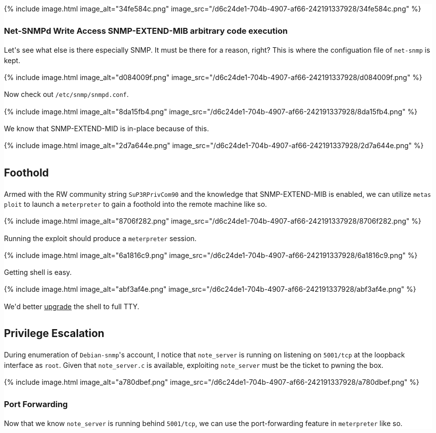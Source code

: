 {% include image.html image_alt="34fe584c.png" image_src="/d6c24de1-704b-4907-af66-242191337928/34fe584c.png" %}

### Net-SNMPd Write Access SNMP-EXTEND-MIB arbitrary code execution

Let's see what else is there especially SNMP. It must be there for a reason, right? This is where the configuation file of `net-snmp` is kept.

{% include image.html image_alt="d084009f.png" image_src="/d6c24de1-704b-4907-af66-242191337928/d084009f.png" %}

Now check out `/etc/snmp/snmpd.conf`.

{% include image.html image_alt="8da15fb4.png" image_src="/d6c24de1-704b-4907-af66-242191337928/8da15fb4.png" %}

We know that SNMP-EXTEND-MID is in-place because of this.

{% include image.html image_alt="2d7a644e.png" image_src="/d6c24de1-704b-4907-af66-242191337928/2d7a644e.png" %}

## Foothold

Armed with the RW community string `SuP3RPrivCom90` and the knowledge that SNMP-EXTEND-MIB is enabled, we can utilize `metasploit` to launch a `meterpreter` to gain a foothold into the remote machine like so.

{% include image.html image_alt="8706f282.png" image_src="/d6c24de1-704b-4907-af66-242191337928/8706f282.png" %}

Running the exploit should produce a `meterpreter` session.

{% include image.html image_alt="6a1816c9.png" image_src="/d6c24de1-704b-4907-af66-242191337928/6a1816c9.png" %}

Getting shell is easy.

{% include image.html image_alt="abf3af4e.png" image_src="/d6c24de1-704b-4907-af66-242191337928/abf3af4e.png" %}

We'd better [upgrade](https://blog.ropnop.com/upgrading-simple-shells-to-fully-interactive-ttys/) the shell to full TTY.

## Privilege Escalation

During enumeration of `Debian-snmp`'s account, I notice that `note_server` is running on listening on `5001/tcp` at the loopback interface as `root`. Given that `note_server.c` is available, exploiting `note_server` must be the ticket to pwning the box.

{% include image.html image_alt="a780dbef.png" image_src="/d6c24de1-704b-4907-af66-242191337928/a780dbef.png" %}

### Port Forwarding

Now that we know `note_server` is running behind `5001/tcp`, we can use the port-forwarding feature in `meterpreter` like so.
